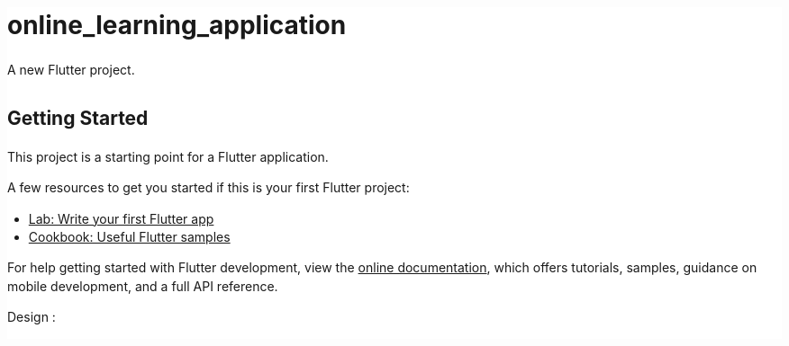# online_learning_application

A new Flutter project.

## Getting Started

This project is a starting point for a Flutter application.

A few resources to get you started if this is your first Flutter project:

- [Lab: Write your first Flutter app](https://docs.flutter.dev/get-started/codelab)
- [Cookbook: Useful Flutter samples](https://docs.flutter.dev/cookbook)

For help getting started with Flutter development, view the
[online documentation](https://docs.flutter.dev/), which offers tutorials,
samples, guidance on mobile development, and a full API reference.

Design : 

<table>
  <tr>